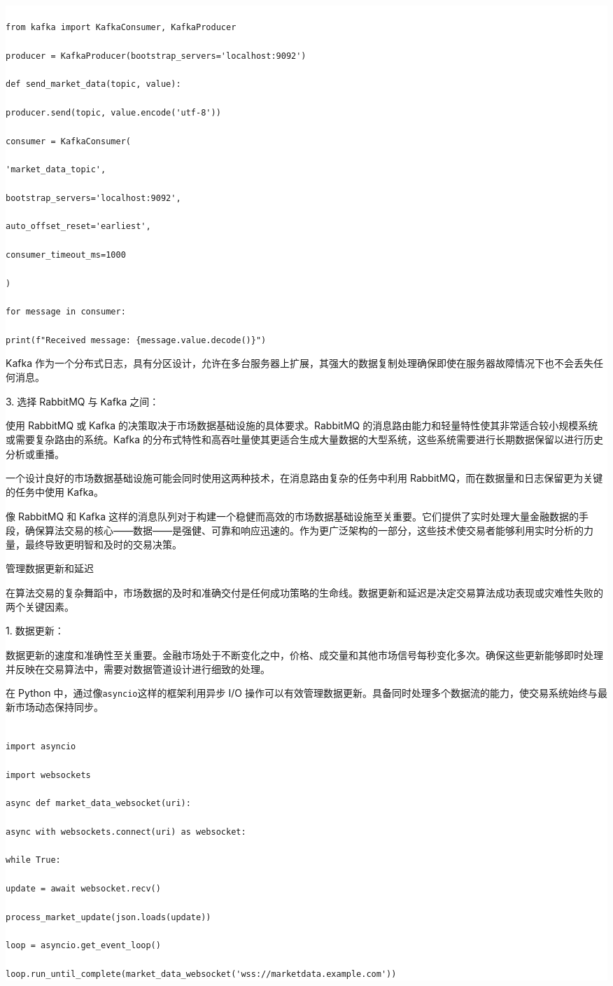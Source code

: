 ```pypython

from kafka import KafkaConsumer, KafkaProducer

producer = KafkaProducer(bootstrap_servers='localhost:9092')

def send_market_data(topic, value):

producer.send(topic, value.encode('utf-8'))

consumer = KafkaConsumer(

'market_data_topic',

bootstrap_servers='localhost:9092',

auto_offset_reset='earliest',

consumer_timeout_ms=1000

)

for message in consumer:

print(f"Received message: {message.value.decode()}")

```

Kafka 作为一个分布式日志，具有分区设计，允许在多台服务器上扩展，其强大的数据复制处理确保即使在服务器故障情况下也不会丢失任何消息。

3\. 选择 RabbitMQ 与 Kafka 之间：

使用 RabbitMQ 或 Kafka 的决策取决于市场数据基础设施的具体要求。RabbitMQ 的消息路由能力和轻量特性使其非常适合较小规模系统或需要复杂路由的系统。Kafka 的分布式特性和高吞吐量使其更适合生成大量数据的大型系统，这些系统需要进行长期数据保留以进行历史分析或重播。

一个设计良好的市场数据基础设施可能会同时使用这两种技术，在消息路由复杂的任务中利用 RabbitMQ，而在数据量和日志保留更为关键的任务中使用 Kafka。

像 RabbitMQ 和 Kafka 这样的消息队列对于构建一个稳健而高效的市场数据基础设施至关重要。它们提供了实时处理大量金融数据的手段，确保算法交易的核心——数据——是强健、可靠和响应迅速的。作为更广泛架构的一部分，这些技术使交易者能够利用实时分析的力量，最终导致更明智和及时的交易决策。

管理数据更新和延迟

在算法交易的复杂舞蹈中，市场数据的及时和准确交付是任何成功策略的生命线。数据更新和延迟是决定交易算法成功表现或灾难性失败的两个关键因素。

1\. 数据更新：

数据更新的速度和准确性至关重要。金融市场处于不断变化之中，价格、成交量和其他市场信号每秒变化多次。确保这些更新能够即时处理并反映在交易算法中，需要对数据管道设计进行细致的处理。

在 Python 中，通过像`asyncio`这样的框架利用异步 I/O 操作可以有效管理数据更新。具备同时处理多个数据流的能力，使交易系统始终与最新市场动态保持同步。

```pypython

import asyncio

import websockets

async def market_data_websocket(uri):

async with websockets.connect(uri) as websocket:

while True:

update = await websocket.recv()

process_market_update(json.loads(update))

loop = asyncio.get_event_loop()

loop.run_until_complete(market_data_websocket('wss://marketdata.example.com'))
```